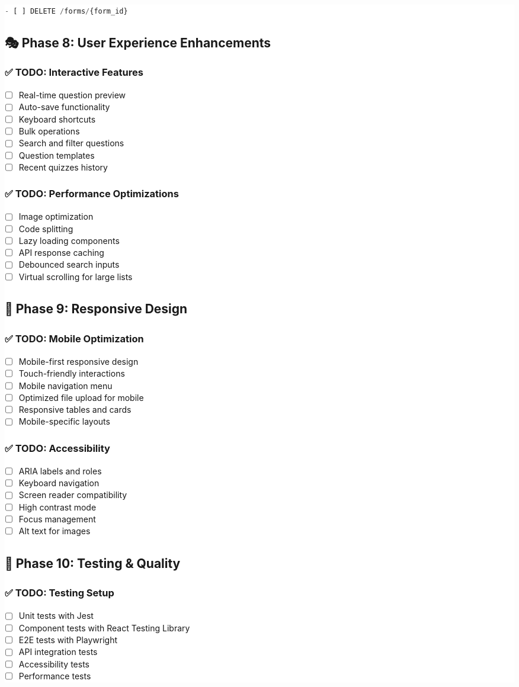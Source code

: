 ```typescript
- [ ] DELETE /forms/{form_id}
```

## 🎭 Phase 8: User Experience Enhancements

### ✅ TODO: Interactive Features
- [ ] Real-time question preview
- [ ] Auto-save functionality
- [ ] Keyboard shortcuts
- [ ] Bulk operations
- [ ] Search and filter questions
- [ ] Question templates
- [ ] Recent quizzes history

### ✅ TODO: Performance Optimizations
- [ ] Image optimization
- [ ] Code splitting
- [ ] Lazy loading components
- [ ] API response caching
- [ ] Debounced search inputs
- [ ] Virtual scrolling for large lists

## 📱 Phase 9: Responsive Design

### ✅ TODO: Mobile Optimization
- [ ] Mobile-first responsive design
- [ ] Touch-friendly interactions
- [ ] Mobile navigation menu
- [ ] Optimized file upload for mobile
- [ ] Responsive tables and cards
- [ ] Mobile-specific layouts

### ✅ TODO: Accessibility
- [ ] ARIA labels and roles
- [ ] Keyboard navigation
- [ ] Screen reader compatibility
- [ ] High contrast mode
- [ ] Focus management
- [ ] Alt text for images

## 🧪 Phase 10: Testing & Quality

### ✅ TODO: Testing Setup
- [ ] Unit tests with Jest
- [ ] Component tests with React Testing Library
- [ ] E2E tests with Playwright
- [ ] API integration tests
- [ ] Accessibility tests
- [ ] Performance tests
